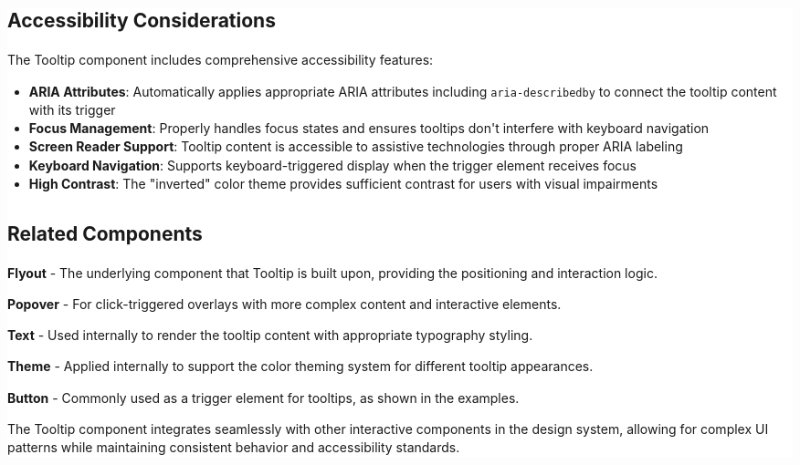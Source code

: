 ## Accessibility Considerations

The Tooltip component includes comprehensive accessibility features:

- **ARIA Attributes**: Automatically applies appropriate ARIA attributes including `aria-describedby` to connect the tooltip content with its trigger
- **Focus Management**: Properly handles focus states and ensures tooltips don't interfere with keyboard navigation
- **Screen Reader Support**: Tooltip content is accessible to assistive technologies through proper ARIA labeling
- **Keyboard Navigation**: Supports keyboard-triggered display when the trigger element receives focus
- **High Contrast**: The "inverted" color theme provides sufficient contrast for users with visual impairments

## Related Components

**Flyout** - The underlying component that Tooltip is built upon, providing the positioning and interaction logic.

**Popover** - For click-triggered overlays with more complex content and interactive elements.

**Text** - Used internally to render the tooltip content with appropriate typography styling.

**Theme** - Applied internally to support the color theming system for different tooltip appearances.

**Button** - Commonly used as a trigger element for tooltips, as shown in the examples.

The Tooltip component integrates seamlessly with other interactive components in the design system, allowing for complex UI patterns while maintaining consistent behavior and accessibility standards.